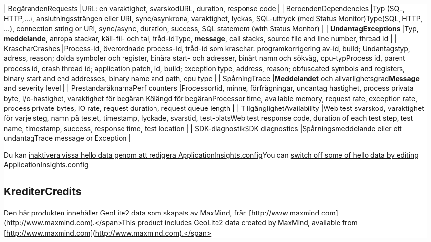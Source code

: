 | <span data-ttu-id="0943f-310">Begäranden</span><span class="sxs-lookup"><span data-stu-id="0943f-310">Requests</span></span> |<span data-ttu-id="0943f-311">URL: en varaktighet, svarskod</span><span class="sxs-lookup"><span data-stu-id="0943f-311">URL, duration, response code</span></span> |
| <span data-ttu-id="0943f-312">Beroenden</span><span class="sxs-lookup"><span data-stu-id="0943f-312">Dependencies</span></span> |<span data-ttu-id="0943f-313">Typ (SQL, HTTP,...), anslutningssträngen eller URI, sync/asynkrona, varaktighet, lyckas, SQL-uttryck (med Status Monitor)</span><span class="sxs-lookup"><span data-stu-id="0943f-313">Type(SQL, HTTP, ...), connection string or URI, sync/async, duration, success, SQL statement (with Status Monitor)</span></span> |
| <span data-ttu-id="0943f-314">**Undantag**</span><span class="sxs-lookup"><span data-stu-id="0943f-314">**Exceptions**</span></span> |<span data-ttu-id="0943f-315">Typ, **meddelande**, anropa stackar, käll-fil- och tal, tråd-id</span><span class="sxs-lookup"><span data-stu-id="0943f-315">Type, **message**, call stacks, source file and line number, thread id</span></span> |
| <span data-ttu-id="0943f-316">Kraschar</span><span class="sxs-lookup"><span data-stu-id="0943f-316">Crashes</span></span> |<span data-ttu-id="0943f-317">Process-id, överordnade process-id, tråd-id som kraschar. programkorrigering av-id, build;  Undantagstyp, adress, reason; dolda symboler och register, binära start- och adresser, binärt namn och sökväg, cpu-typ</span><span class="sxs-lookup"><span data-stu-id="0943f-317">Process id, parent process id, crash thread id; application patch, id, build;  exception type, address, reason; obfuscated symbols and registers, binary start and end addresses, binary name and path, cpu type</span></span> |
| <span data-ttu-id="0943f-318">Spårning</span><span class="sxs-lookup"><span data-stu-id="0943f-318">Trace</span></span> |<span data-ttu-id="0943f-319">**Meddelandet** och allvarlighetsgrad</span><span class="sxs-lookup"><span data-stu-id="0943f-319">**Message** and severity level</span></span> |
| <span data-ttu-id="0943f-320">Prestandaräknarna</span><span class="sxs-lookup"><span data-stu-id="0943f-320">Perf counters</span></span> |<span data-ttu-id="0943f-321">Processortid, minne, förfrågningar, undantag hastighet, process privata byte, i/o-hastighet, varaktighet för begäran Kölängd för begäran</span><span class="sxs-lookup"><span data-stu-id="0943f-321">Processor time, available memory, request rate, exception rate, process private bytes, IO rate, request duration, request queue length</span></span> |
| <span data-ttu-id="0943f-322">Tillgänglighet</span><span class="sxs-lookup"><span data-stu-id="0943f-322">Availability</span></span> |<span data-ttu-id="0943f-323">Web test svarskod, varaktighet för varje steg, namn på testet, timestamp, lyckade, svarstid, test-plats</span><span class="sxs-lookup"><span data-stu-id="0943f-323">Web test response code, duration of each test step, test name, timestamp, success, response time, test location</span></span> |
| <span data-ttu-id="0943f-324">SDK-diagnostik</span><span class="sxs-lookup"><span data-stu-id="0943f-324">SDK diagnostics</span></span> |<span data-ttu-id="0943f-325">Spårningsmeddelande eller ett undantag</span><span class="sxs-lookup"><span data-stu-id="0943f-325">Trace message or Exception</span></span> |

<span data-ttu-id="0943f-326">Du kan [inaktivera vissa hello data genom att redigera ApplicationInsights.config][config]</span><span class="sxs-lookup"><span data-stu-id="0943f-326">You can [switch off some of hello data by editing ApplicationInsights.config][config]</span></span>

## <a name="credits"></a><span data-ttu-id="0943f-327">Krediter</span><span class="sxs-lookup"><span data-stu-id="0943f-327">Credits</span></span>
<span data-ttu-id="0943f-328">Den här produkten innehåller GeoLite2 data som skapats av MaxMind, från [http://www.maxmind.com](http://www.maxmind.com).</span><span class="sxs-lookup"><span data-stu-id="0943f-328">This product includes GeoLite2 data created by MaxMind, available from [http://www.maxmind.com](http://www.maxmind.com).</span></span>





[api]: app-insights-api-custom-events-metrics.md
[apiproperties]: app-insights-api-custom-events-metrics.md#properties
[client]: app-insights-javascript.md
[config]: app-insights-configuration-with-applicationinsights-config.md
[greenbrown]: app-insights-asp-net.md
[java]: app-insights-java-get-started.md
[platforms]: app-insights-platforms.md
[pricing]: http://azure.microsoft.com/pricing/details/application-insights/
[redfield]: app-insights-monitor-performance-live-website-now.md
[start]: app-insights-overview.md

